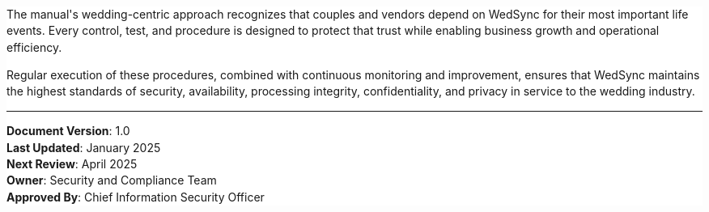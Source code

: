 The manual's wedding-centric approach recognizes that couples and vendors depend on WedSync for their most important life events. Every control, test, and procedure is designed to protect that trust while enabling business growth and operational efficiency.

Regular execution of these procedures, combined with continuous monitoring and improvement, ensures that WedSync maintains the highest standards of security, availability, processing integrity, confidentiality, and privacy in service to the wedding industry.

---

**Document Version**: 1.0  
**Last Updated**: January 2025  
**Next Review**: April 2025  
**Owner**: Security and Compliance Team  
**Approved By**: Chief Information Security Officer